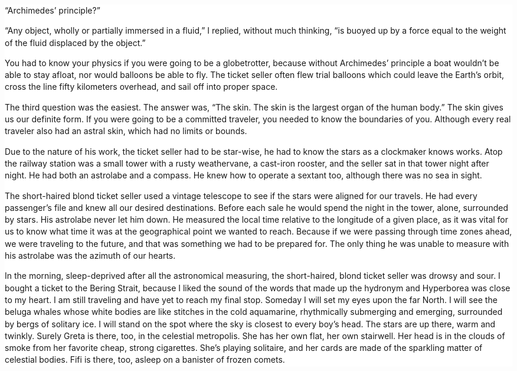 “Archimedes’ principle?”

“Any object, wholly or partially immersed in a fluid,” I replied, without much thinking, “is buoyed up by a force equal to the weight of the fluid displaced by the object.”

You had to know your physics if you were going to be a globetrotter, because without Archimedes’ principle a boat wouldn’t be able to stay afloat, nor would balloons be able to fly. The ticket seller often flew trial balloons which could leave the Earth’s orbit, cross the line fifty kilometers overhead, and sail off into proper space.

The third question was the easiest. The answer was, “The skin. The skin is the largest organ of the human body.” The skin gives us our definite form. If you were going to be a committed traveler, you needed to know the boundaries of you. Although every real traveler also had an astral skin, which had no limits or bounds.

Due to the nature of his work, the ticket seller had to be star-wise, he had to know the stars as a clockmaker knows works. Atop the railway station was a small tower with a rusty weathervane, a cast-iron rooster, and the seller sat in that tower night after night. He had both an astrolabe and a compass. He knew how to operate a sextant too, although there was no sea in sight.

The short-haired blond ticket seller used a vintage telescope to see if the stars were aligned for our travels. He had every passenger’s file and knew all our desired destinations. Before each sale he would spend the night in the tower, alone, surrounded by stars. His astrolabe never let him down. He measured the local time relative to the longitude of a given place, as it was vital for us to know what time it was at the geographical point we wanted to reach. Because if we were passing through time zones ahead, we were traveling to the future, and that was something we had to be prepared for. The only thing he was unable to measure with his astrolabe was the azimuth of our hearts.

In the morning, sleep-deprived after all the astronomical measuring, the short-haired, blond ticket seller was drowsy and sour. I bought a ticket to the Bering Strait, because I liked the sound of the words that made up the hydronym and Hyperborea was close to my heart. I am still traveling and have yet to reach my final stop. Someday I will set my eyes upon the far North. I will see the beluga whales whose white bodies are like stitches in the cold aquamarine, rhythmically submerging and emerging, surrounded by bergs of solitary ice. I will stand on the spot where the sky is closest to every boy’s head. The stars are up there, warm and twinkly. Surely Greta is there, too, in the celestial metropolis. She has her own flat, her own stairwell. Her head is in the clouds of smoke from her favorite cheap, strong cigarettes. She’s playing solitaire, and her cards are made of the sparkling matter of celestial bodies. Fifi is there, too, asleep on a banister of frozen comets.
